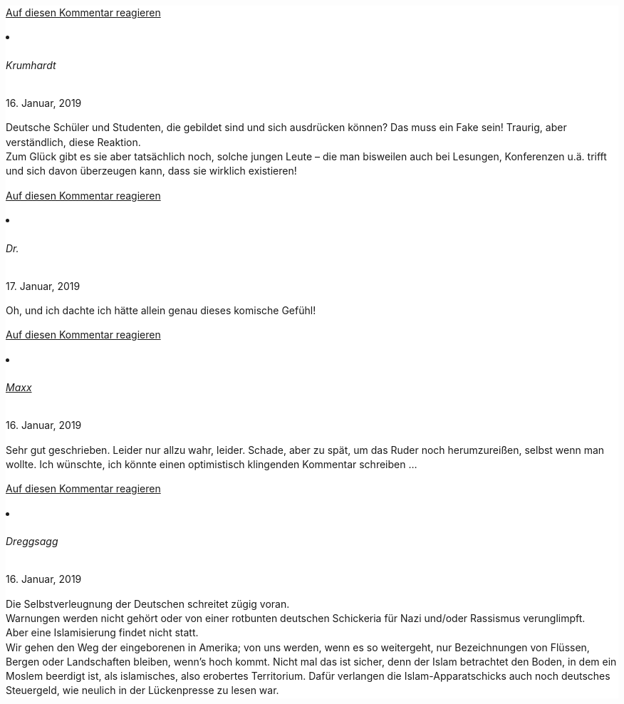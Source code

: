 <a rel="nofollow" class="comment-reply-link" href="#comment-8023" data-commentid="8023" data-postid="8160" data-belowelement="comment-8023" data-respondelement="respond" data-replyto="Antworte auf Publico Redaktion" aria-label="Antworte auf Publico Redaktion">Auf diesen Kommentar reagieren</a> 


</li>
<li class="comment odd alt depth-2 clearfix" id="li-comment-8026">
<h6 class="author">Krumhardt</h6> <span class="date">16. Januar, 2019</span>



Deutsche Schüler und Studenten, die gebildet sind und sich ausdrücken können? Das muss ein Fake sein! Traurig, aber verständlich, diese Reaktion.<br>
Zum Glück gibt es sie aber tatsächlich noch, solche jungen Leute &#8211; die man bisweilen auch bei Lesungen, Konferenzen u.ä. trifft und sich davon überzeugen kann, dass sie wirklich existieren!

<a rel="nofollow" class="comment-reply-link" href="#comment-8026" data-commentid="8026" data-postid="8160" data-belowelement="comment-8026" data-respondelement="respond" data-replyto="Antworte auf Krumhardt" aria-label="Antworte auf Krumhardt">Auf diesen Kommentar reagieren</a> 


</li>
<li class="comment even depth-2 clearfix" id="li-comment-8065">
<h6 class="author">Dr.</h6> <span class="date">17. Januar, 2019</span>



Oh, und ich dachte ich hätte allein genau dieses komische Gefühl!

<a rel="nofollow" class="comment-reply-link" href="#comment-8065" data-commentid="8065" data-postid="8160" data-belowelement="comment-8065" data-respondelement="respond" data-replyto="Antworte auf Dr." aria-label="Antworte auf Dr.">Auf diesen Kommentar reagieren</a> 


</li>
</ul>
</li>
<li class="comment odd alt thread-even depth-1 clearfix" id="li-comment-8024">
<h6 class="author"><a href="http://citronimus.de" class="url" rel="ugc external nofollow">Maxx</a></h6> <span class="date">16. Januar, 2019</span>



Sehr gut geschrieben. Leider nur allzu wahr, leider. Schade, aber zu spät, um das Ruder noch herumzureißen, selbst wenn man wollte. Ich wünschte, ich könnte einen optimistisch klingenden Kommentar schreiben …

<a rel="nofollow" class="comment-reply-link" href="#comment-8024" data-commentid="8024" data-postid="8160" data-belowelement="comment-8024" data-respondelement="respond" data-replyto="Antworte auf Maxx" aria-label="Antworte auf Maxx">Auf diesen Kommentar reagieren</a> 


</li>
<li class="comment even thread-odd thread-alt depth-1 clearfix" id="li-comment-8027">
<h6 class="author">Dreggsagg</h6> <span class="date">16. Januar, 2019</span>



Die Selbstverleugnung der Deutschen schreitet zügig voran.<br>
Warnungen werden nicht gehört oder von einer rotbunten deutschen Schickeria für Nazi und/oder Rassismus verunglimpft.<br>
Aber eine Islamisierung findet nicht statt.<br>
Wir gehen den Weg der eingeborenen in Amerika; von uns werden, wenn es so weitergeht, nur Bezeichnungen von Flüssen, Bergen oder Landschaften bleiben, wenn&#8217;s hoch kommt. Nicht mal das ist sicher, denn der Islam betrachtet den Boden, in dem ein Moslem beerdigt ist, als islamisches, also erobertes Territorium. Dafür verlangen die Islam-Apparatschicks auch noch deutsches Steuergeld, wie neulich in der Lückenpresse zu lesen war.

